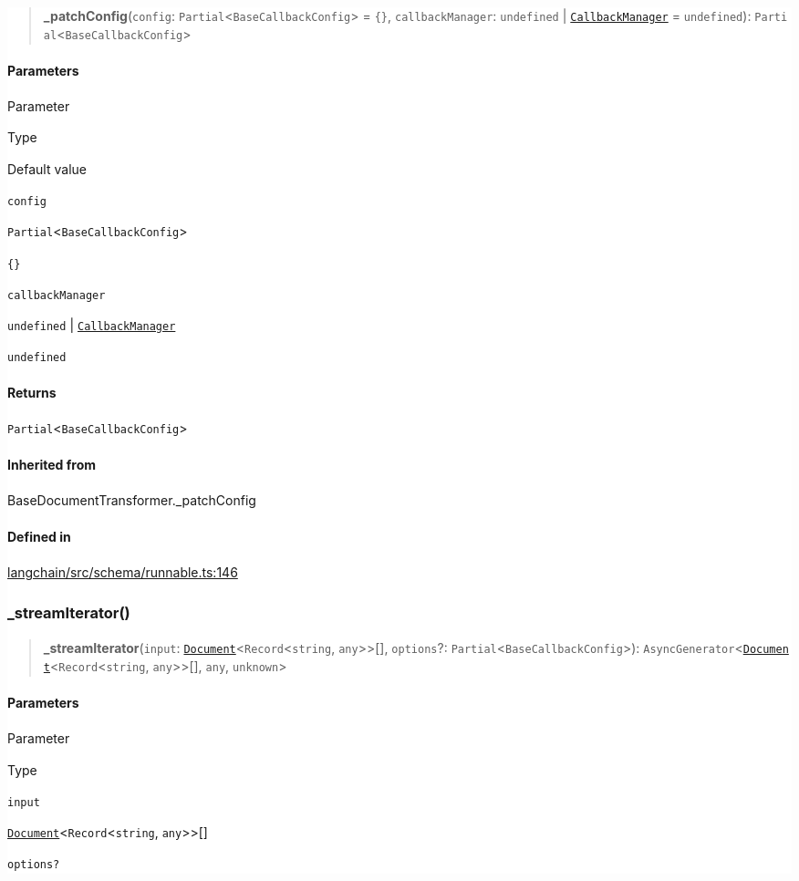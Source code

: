 > **\_patchConfig**(`config`: `Partial`<`BaseCallbackConfig`\> = `{}`, `callbackManager`: `undefined` | [`CallbackManager`](/docs/api/callbacks/classes/CallbackManager) = `undefined`): `Partial`<`BaseCallbackConfig`\>

#### Parameters[](#parameters-1 "Direct link to Parameters")

Parameter

Type

Default value

`config`

`Partial`<`BaseCallbackConfig`\>

`{}`

`callbackManager`

`undefined` | [`CallbackManager`](/docs/api/callbacks/classes/CallbackManager)

`undefined`

#### Returns[](#returns-4 "Direct link to Returns")

`Partial`<`BaseCallbackConfig`\>

#### Inherited from[](#inherited-from-9 "Direct link to Inherited from")

BaseDocumentTransformer.\_patchConfig

#### Defined in[](#defined-in-15 "Direct link to Defined in")

[langchain/src/schema/runnable.ts:146](https://github.com/hwchase17/langchainjs/blob/1c1274d/langchain/src/schema/runnable.ts#L146)

### \_streamIterator()[](#_streamiterator "Direct link to _streamiterator")

> **\_streamIterator**(`input`: [`Document`](/docs/api/document/classes/Document)<`Record`<`string`, `any`\>\>\[\], `options`?: `Partial`<`BaseCallbackConfig`\>): `AsyncGenerator`<[`Document`](/docs/api/document/classes/Document)<`Record`<`string`, `any`\>\>\[\], `any`, `unknown`\>

#### Parameters[](#parameters-2 "Direct link to Parameters")

Parameter

Type

`input`

[`Document`](/docs/api/document/classes/Document)<`Record`<`string`, `any`\>\>\[\]

`options?`
